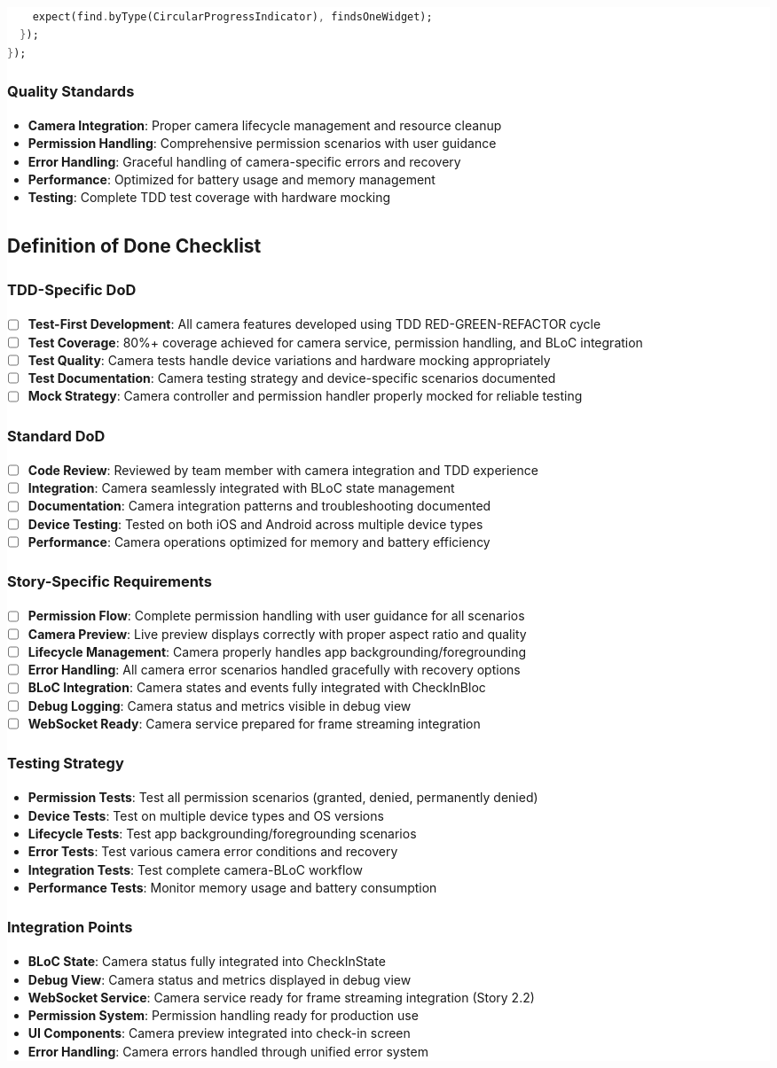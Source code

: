 ```dart
    expect(find.byType(CircularProgressIndicator), findsOneWidget);
  });
});
```

### **Quality Standards**
- **Camera Integration**: Proper camera lifecycle management and resource cleanup
- **Permission Handling**: Comprehensive permission scenarios with user guidance
- **Error Handling**: Graceful handling of camera-specific errors and recovery
- **Performance**: Optimized for battery usage and memory management
- **Testing**: Complete TDD test coverage with hardware mocking

## Definition of Done Checklist

### **TDD-Specific DoD**
- [ ] **Test-First Development**: All camera features developed using TDD RED-GREEN-REFACTOR cycle
- [ ] **Test Coverage**: 80%+ coverage achieved for camera service, permission handling, and BLoC integration
- [ ] **Test Quality**: Camera tests handle device variations and hardware mocking appropriately
- [ ] **Test Documentation**: Camera testing strategy and device-specific scenarios documented
- [ ] **Mock Strategy**: Camera controller and permission handler properly mocked for reliable testing

### **Standard DoD**
- [ ] **Code Review**: Reviewed by team member with camera integration and TDD experience
- [ ] **Integration**: Camera seamlessly integrated with BLoC state management
- [ ] **Documentation**: Camera integration patterns and troubleshooting documented
- [ ] **Device Testing**: Tested on both iOS and Android across multiple device types
- [ ] **Performance**: Camera operations optimized for memory and battery efficiency

### **Story-Specific Requirements**
- [ ] **Permission Flow**: Complete permission handling with user guidance for all scenarios
- [ ] **Camera Preview**: Live preview displays correctly with proper aspect ratio and quality
- [ ] **Lifecycle Management**: Camera properly handles app backgrounding/foregrounding
- [ ] **Error Handling**: All camera error scenarios handled gracefully with recovery options
- [ ] **BLoC Integration**: Camera states and events fully integrated with CheckInBloc
- [ ] **Debug Logging**: Camera status and metrics visible in debug view
- [ ] **WebSocket Ready**: Camera service prepared for frame streaming integration

### **Testing Strategy**
- **Permission Tests**: Test all permission scenarios (granted, denied, permanently denied)
- **Device Tests**: Test on multiple device types and OS versions
- **Lifecycle Tests**: Test app backgrounding/foregrounding scenarios
- **Error Tests**: Test various camera error conditions and recovery
- **Integration Tests**: Test complete camera-BLoC workflow
- **Performance Tests**: Monitor memory usage and battery consumption

### **Integration Points**
- **BLoC State**: Camera status fully integrated into CheckInState
- **Debug View**: Camera status and metrics displayed in debug view
- **WebSocket Service**: Camera service ready for frame streaming integration (Story 2.2)
- **Permission System**: Permission handling ready for production use
- **UI Components**: Camera preview integrated into check-in screen
- **Error Handling**: Camera errors handled through unified error system

